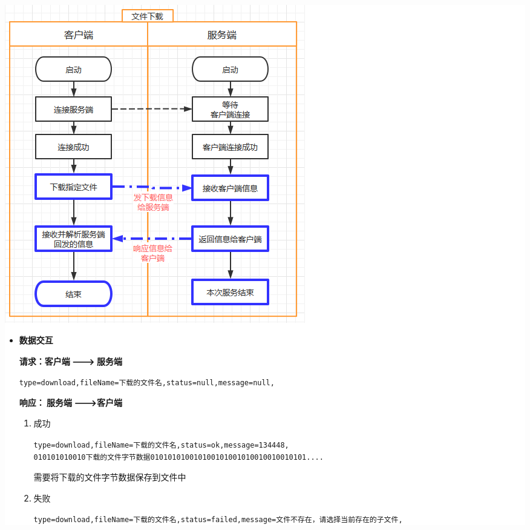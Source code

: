   ![image-20201022162502598](imgs/image-20201022162502598.png) 

  

  

- **数据交互**

  **请求：客户端 ---> 服务端**

  ```
  type=download,fileName=下载的文件名,status=null,message=null,
  ```

  **响应： 服务端 --->客户端**

  1. 成功

     ```
     type=download,fileName=下载的文件名,status=ok,message=134448,
     010101010010下载的文件字节数据010101010010100101001010010010010101....
     ```

     需要将下载的文件字节数据保存到文件中

  2. 失败

     ```
     type=download,fileName=下载的文件名,status=failed,message=文件不存在，请选择当前存在的子文件,
     ```
